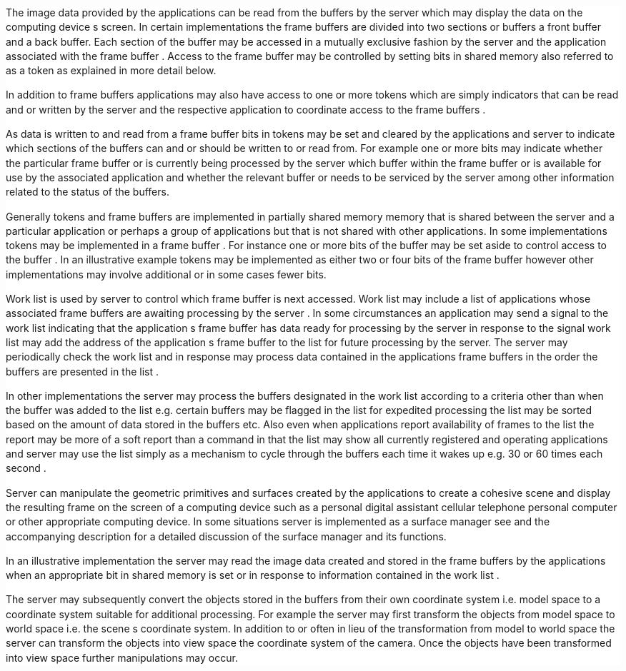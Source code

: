 The image data provided by the applications can be read from the buffers by the server which may display the data on the computing device s screen. In certain implementations the frame buffers are divided into two sections or buffers a front buffer and a back buffer. Each section of the buffer may be accessed in a mutually exclusive fashion by the server and the application associated with the frame buffer . Access to the frame buffer may be controlled by setting bits in shared memory also referred to as a token as explained in more detail below.

In addition to frame buffers applications may also have access to one or more tokens which are simply indicators that can be read and or written by the server and the respective application to coordinate access to the frame buffers .

As data is written to and read from a frame buffer bits in tokens may be set and cleared by the applications and server to indicate which sections of the buffers can and or should be written to or read from. For example one or more bits may indicate whether the particular frame buffer or is currently being processed by the server which buffer within the frame buffer or is available for use by the associated application and whether the relevant buffer or needs to be serviced by the server among other information related to the status of the buffers.

Generally tokens and frame buffers are implemented in partially shared memory memory that is shared between the server and a particular application or perhaps a group of applications but that is not shared with other applications. In some implementations tokens may be implemented in a frame buffer . For instance one or more bits of the buffer may be set aside to control access to the buffer . In an illustrative example tokens may be implemented as either two or four bits of the frame buffer however other implementations may involve additional or in some cases fewer bits.

Work list is used by server to control which frame buffer is next accessed. Work list may include a list of applications whose associated frame buffers are awaiting processing by the server . In some circumstances an application may send a signal to the work list indicating that the application s frame buffer has data ready for processing by the server in response to the signal work list may add the address of the application s frame buffer to the list for future processing by the server. The server may periodically check the work list and in response may process data contained in the applications frame buffers in the order the buffers are presented in the list .

In other implementations the server may process the buffers designated in the work list according to a criteria other than when the buffer was added to the list e.g. certain buffers may be flagged in the list for expedited processing the list may be sorted based on the amount of data stored in the buffers etc. Also even when applications report availability of frames to the list the report may be more of a soft report than a command in that the list may show all currently registered and operating applications and server may use the list simply as a mechanism to cycle through the buffers each time it wakes up e.g. 30 or 60 times each second .

Server can manipulate the geometric primitives and surfaces created by the applications to create a cohesive scene and display the resulting frame on the screen of a computing device such as a personal digital assistant cellular telephone personal computer or other appropriate computing device. In some situations server is implemented as a surface manager see and the accompanying description for a detailed discussion of the surface manager and its functions.

In an illustrative implementation the server may read the image data created and stored in the frame buffers by the applications when an appropriate bit in shared memory is set or in response to information contained in the work list .

The server may subsequently convert the objects stored in the buffers from their own coordinate system i.e. model space to a coordinate system suitable for additional processing. For example the server may first transform the objects from model space to world space i.e. the scene s coordinate system. In addition to or often in lieu of the transformation from model to world space the server can transform the objects into view space the coordinate system of the camera. Once the objects have been transformed into view space further manipulations may occur.
